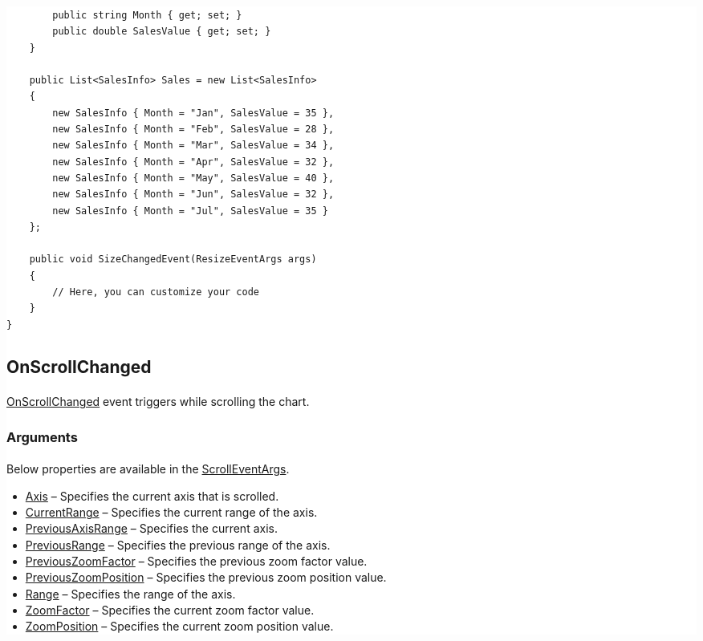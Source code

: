```cshtml
        public string Month { get; set; }
        public double SalesValue { get; set; }
    }
	
    public List<SalesInfo> Sales = new List<SalesInfo>
	{
        new SalesInfo { Month = "Jan", SalesValue = 35 },
        new SalesInfo { Month = "Feb", SalesValue = 28 },
        new SalesInfo { Month = "Mar", SalesValue = 34 },
        new SalesInfo { Month = "Apr", SalesValue = 32 },
        new SalesInfo { Month = "May", SalesValue = 40 },
        new SalesInfo { Month = "Jun", SalesValue = 32 },
        new SalesInfo { Month = "Jul", SalesValue = 35 }
    };

    public void SizeChangedEvent(ResizeEventArgs args)
    {
        // Here, you can customize your code
    }
}

```

## OnScrollChanged

[OnScrollChanged](https://help.syncfusion.com/cr/blazor/Syncfusion.Blazor.Charts.ChartEvents.html#Syncfusion_Blazor_Charts_ChartEvents_OnScrollChanged) event triggers while scrolling the chart.

### Arguments

Below properties are available in the [ScrollEventArgs](https://help.syncfusion.com/cr/blazor/Syncfusion.Blazor.Charts.ScrollEventArgs.html).

* [Axis](https://help.syncfusion.com/cr/blazor/Syncfusion.Blazor.Charts.ScrollEventArgs.html#Syncfusion_Blazor_Charts_ScrollEventArgs_Axis) – Specifies the current axis that is scrolled.
* [CurrentRange](https://help.syncfusion.com/cr/blazor/Syncfusion.Blazor.Charts.ScrollEventArgs.html#Syncfusion_Blazor_Charts_ScrollEventArgs_CurrentRange) – Specifies the current range of the axis.
* [PreviousAxisRange](https://help.syncfusion.com/cr/blazor/Syncfusion.Blazor.Charts.ScrollEventArgs.html#Syncfusion_Blazor_Charts_ScrollEventArgs_PreviousAxisRange) – Specifies the current axis.
* [PreviousRange](https://help.syncfusion.com/cr/blazor/Syncfusion.Blazor.Charts.ScrollEventArgs.html#Syncfusion_Blazor_Charts_ScrollEventArgs_PreviousRange) – Specifies the previous range of the axis.
* [PreviousZoomFactor](https://help.syncfusion.com/cr/blazor/Syncfusion.Blazor.Charts.ScrollEventArgs.html#Syncfusion_Blazor_Charts_ScrollEventArgs_PreviousZoomFactor) – Specifies the previous zoom factor value.
* [PreviousZoomPosition](https://help.syncfusion.com/cr/blazor/Syncfusion.Blazor.Charts.ScrollEventArgs.html#Syncfusion_Blazor_Charts_ScrollEventArgs_PreviousZoomPosition) – Specifies the previous zoom position value.
* [Range](https://help.syncfusion.com/cr/blazor/Syncfusion.Blazor.Charts.ScrollEventArgs.html#Syncfusion_Blazor_Charts_ScrollEventArgs_Range) – Specifies the range of the axis.
* [ZoomFactor](https://help.syncfusion.com/cr/blazor/Syncfusion.Blazor.Charts.ScrollEventArgs.html#Syncfusion_Blazor_Charts_ScrollEventArgs_ZoomFactor) – Specifies the current zoom factor value.
* [ZoomPosition](https://help.syncfusion.com/cr/blazor/Syncfusion.Blazor.Charts.ScrollEventArgs.html#Syncfusion_Blazor_Charts_ScrollEventArgs_ZoomPosition) – Specifies the current zoom position value.
